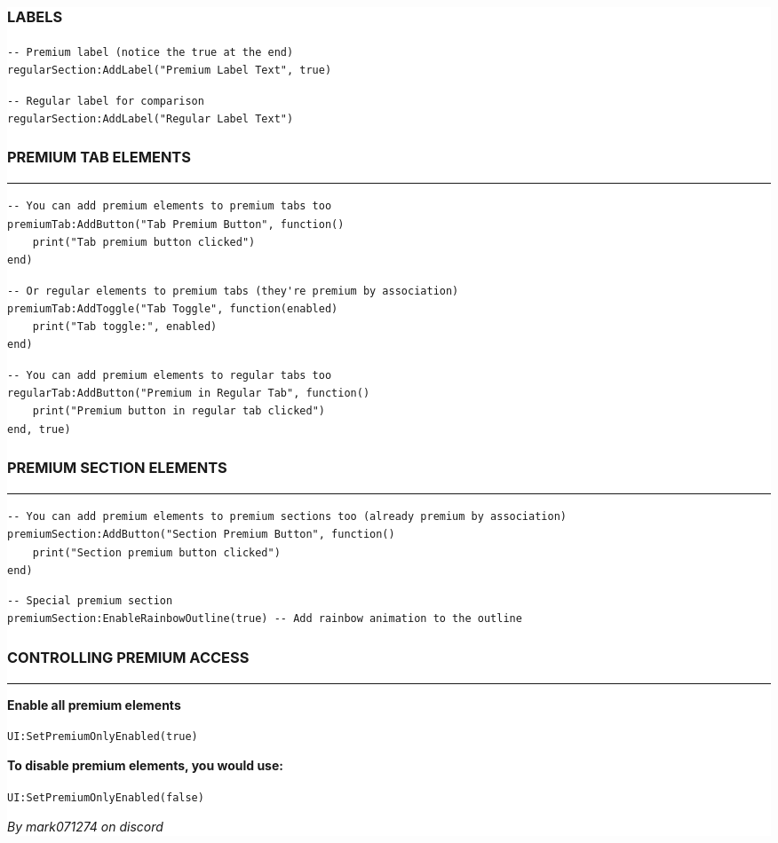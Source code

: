 ### LABELS
```
-- Premium label (notice the true at the end)
regularSection:AddLabel("Premium Label Text", true)
```
```
-- Regular label for comparison
regularSection:AddLabel("Regular Label Text")
```
### PREMIUM TAB ELEMENTS
-- ------------------
```
-- You can add premium elements to premium tabs too
premiumTab:AddButton("Tab Premium Button", function()
    print("Tab premium button clicked")
end)
```
```
-- Or regular elements to premium tabs (they're premium by association)
premiumTab:AddToggle("Tab Toggle", function(enabled)
    print("Tab toggle:", enabled)
end)
```
```
-- You can add premium elements to regular tabs too
regularTab:AddButton("Premium in Regular Tab", function()
    print("Premium button in regular tab clicked")
end, true)
```
### PREMIUM SECTION ELEMENTS
-- ----------------------
```
-- You can add premium elements to premium sections too (already premium by association)
premiumSection:AddButton("Section Premium Button", function()
    print("Section premium button clicked")
end)
```
```
-- Special premium section
premiumSection:EnableRainbowOutline(true) -- Add rainbow animation to the outline
```
### CONTROLLING PREMIUM ACCESS
-- ------------------------
**Enable all premium elements**
```
UI:SetPremiumOnlyEnabled(true)
```
**To disable premium elements, you would use:**
```
UI:SetPremiumOnlyEnabled(false)
```

*By mark071274 on discord*
